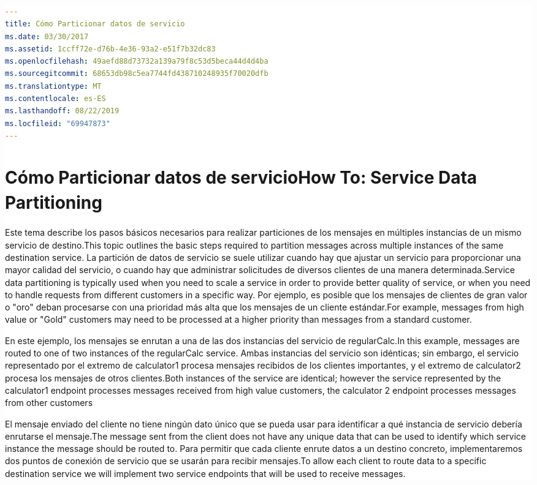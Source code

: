 ```yaml
---
title: Cómo Particionar datos de servicio
ms.date: 03/30/2017
ms.assetid: 1ccff72e-d76b-4e36-93a2-e51f7b32dc83
ms.openlocfilehash: 49aefd88d73732a139a79f8c53d5beca44d4d4ba
ms.sourcegitcommit: 68653db98c5ea7744fd438710248935f70020dfb
ms.translationtype: MT
ms.contentlocale: es-ES
ms.lasthandoff: 08/22/2019
ms.locfileid: "69947873"
---
```

# <a name="how-to-service-data-partitioning"></a><span data-ttu-id="717f4-102">Cómo Particionar datos de servicio</span><span class="sxs-lookup"><span data-stu-id="717f4-102">How To: Service Data Partitioning</span></span>
<span data-ttu-id="717f4-103">Este tema describe los pasos básicos necesarios para realizar particiones de los mensajes en múltiples instancias de un mismo servicio de destino.</span><span class="sxs-lookup"><span data-stu-id="717f4-103">This topic outlines the basic steps required to partition messages across multiple instances of the same destination service.</span></span> <span data-ttu-id="717f4-104">La partición de datos de servicio se suele utilizar cuando hay que ajustar un servicio para proporcionar una mayor calidad del servicio, o cuando hay que administrar solicitudes de diversos clientes de una manera determinada.</span><span class="sxs-lookup"><span data-stu-id="717f4-104">Service data partitioning is typically used when you need to scale a service in order to provide better quality of service, or when you need to handle requests from different customers in a specific way.</span></span> <span data-ttu-id="717f4-105">Por ejemplo, es posible que los mensajes de clientes de gran valor o "oro" deban procesarse con una prioridad más alta que los mensajes de un cliente estándar.</span><span class="sxs-lookup"><span data-stu-id="717f4-105">For example, messages from high value or "Gold" customers may need to be processed at a higher priority than messages from a standard customer.</span></span>  
  
 <span data-ttu-id="717f4-106">En este ejemplo, los mensajes se enrutan a una de las dos instancias del servicio de regularCalc.</span><span class="sxs-lookup"><span data-stu-id="717f4-106">In this example, messages are routed to one of two instances of the regularCalc service.</span></span> <span data-ttu-id="717f4-107">Ambas instancias del servicio son idénticas; sin embargo, el servicio representado por el extremo de calculator1 procesa mensajes recibidos de los clientes importantes, y el extremo de calculator2 procesa los mensajes de otros clientes.</span><span class="sxs-lookup"><span data-stu-id="717f4-107">Both instances of the service are identical; however the service represented by the calculator1 endpoint processes messages received from high value customers, the calculator 2 endpoint processes messages from other customers</span></span>  
  
 <span data-ttu-id="717f4-108">El mensaje enviado del cliente no tiene ningún dato único que se pueda usar para identificar a qué instancia de servicio debería enrutarse el mensaje.</span><span class="sxs-lookup"><span data-stu-id="717f4-108">The message sent from the client does not have any unique data that can be used to identify which service instance the message should be routed to.</span></span> <span data-ttu-id="717f4-109">Para permitir que cada cliente enrute datos a un destino concreto, implementaremos dos puntos de conexión de servicio que se usarán para recibir mensajes.</span><span class="sxs-lookup"><span data-stu-id="717f4-109">To allow each client to route data to a specific destination service we will implement two service endpoints that will be used to receive messages.</span></span>  
  